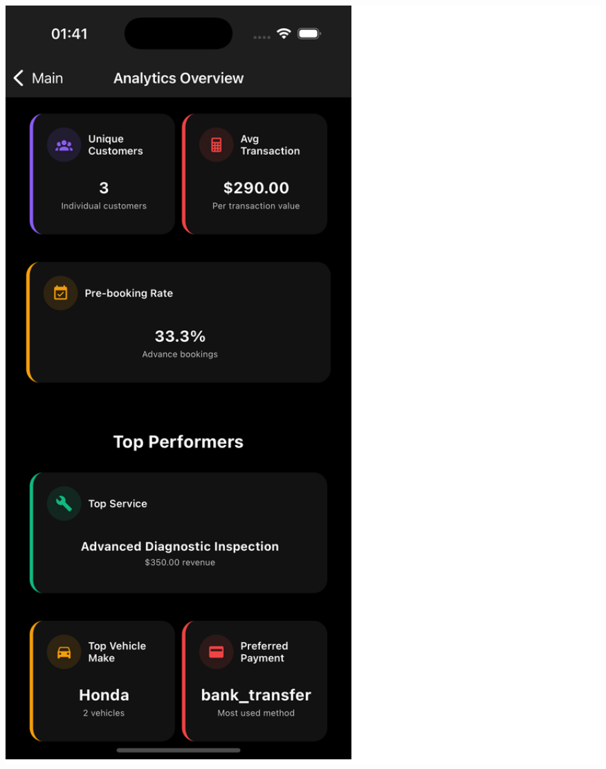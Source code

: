   <img src="screenshots/Analytics_Overview_2.png" alt="Analytics Implementation" width="500"/>
</div>
